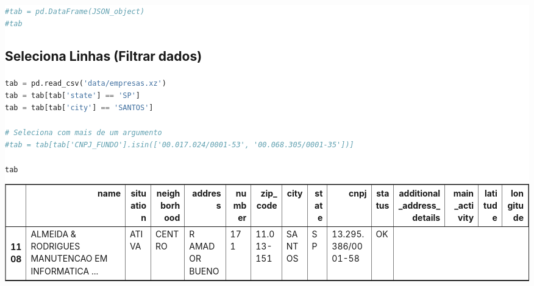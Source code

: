 ```python
#tab = pd.DataFrame(JSON_object)
#tab
```

## Seleciona Linhas (Filtrar dados)

```python
tab = pd.read_csv('data/empresas.xz')
tab = tab[tab['state'] == 'SP']
tab = tab[tab['city'] == 'SANTOS']

# Seleciona com mais de um argumento
#tab = tab[tab['CNPJ_FUNDO'].isin(['00.017.024/0001-53', '00.068.305/0001-35'])]

tab
```

<div>
<style scoped>
    .dataframe tbody tr th:only-of-type {
        vertical-align: middle;
    }

    .dataframe tbody tr th {
        vertical-align: top;
    }

    .dataframe thead th {
        text-align: right;
    }

</style>
<table border="1" class="dataframe">
  <thead>
    <tr style="text-align: right;">
      <th></th>
      <th>name</th>
      <th>situation</th>
      <th>neighborhood</th>
      <th>address</th>
      <th>number</th>
      <th>zip_code</th>
      <th>city</th>
      <th>state</th>
      <th>cnpj</th>
      <th>status</th>
      <th>additional_address_details</th>
      <th>main_activity</th>
      <th>latitude</th>
      <th>longitude</th>
    </tr>
  </thead>
  <tbody>
    <tr>
      <th>1108</th>
      <td>ALMEIDA &amp; RODRIGUES MANUTENCAO EM INFORMATICA ...</td>
      <td>ATIVA</td>
      <td>CENTRO</td>
      <td>R AMADOR BUENO</td>
      <td>171</td>
      <td>11.013-151</td>
      <td>SANTOS</td>
      <td>SP</td>
      <td>13.295.386/0001-58</td>
      <td>OK</td>